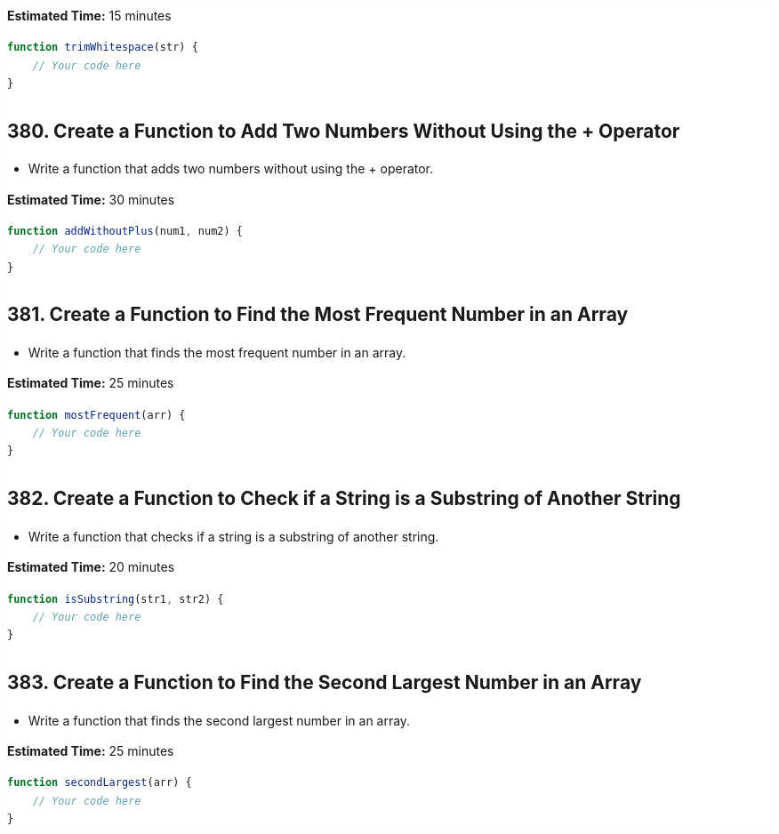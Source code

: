 **Estimated Time:** 15 minutes

```javascript
function trimWhitespace(str) {
    // Your code here
}
```

 ## 380. Create a Function to Add Two Numbers Without Using the + Operator
- Write a function that adds two numbers without using the + operator.

**Estimated Time:** 30 minutes

```javascript
function addWithoutPlus(num1, num2) {
    // Your code here
}
```

 ## 381. Create a Function to Find the Most Frequent Number in an Array
- Write a function that finds the most frequent number in an array.

**Estimated Time:** 25 minutes

```javascript
function mostFrequent(arr) {
    // Your code here
}
```

 ## 382. Create a Function to Check if a String is a Substring of Another String
- Write a function that checks if a string is a substring of another string.

**Estimated Time:** 20 minutes

```javascript
function isSubstring(str1, str2) {
    // Your code here
}
```

 ## 383. Create a Function to Find the Second Largest Number in an Array
- Write a function that finds the second largest number in an array.

**Estimated Time:** 25 minutes

```javascript
function secondLargest(arr) {
    // Your code here
}
```
